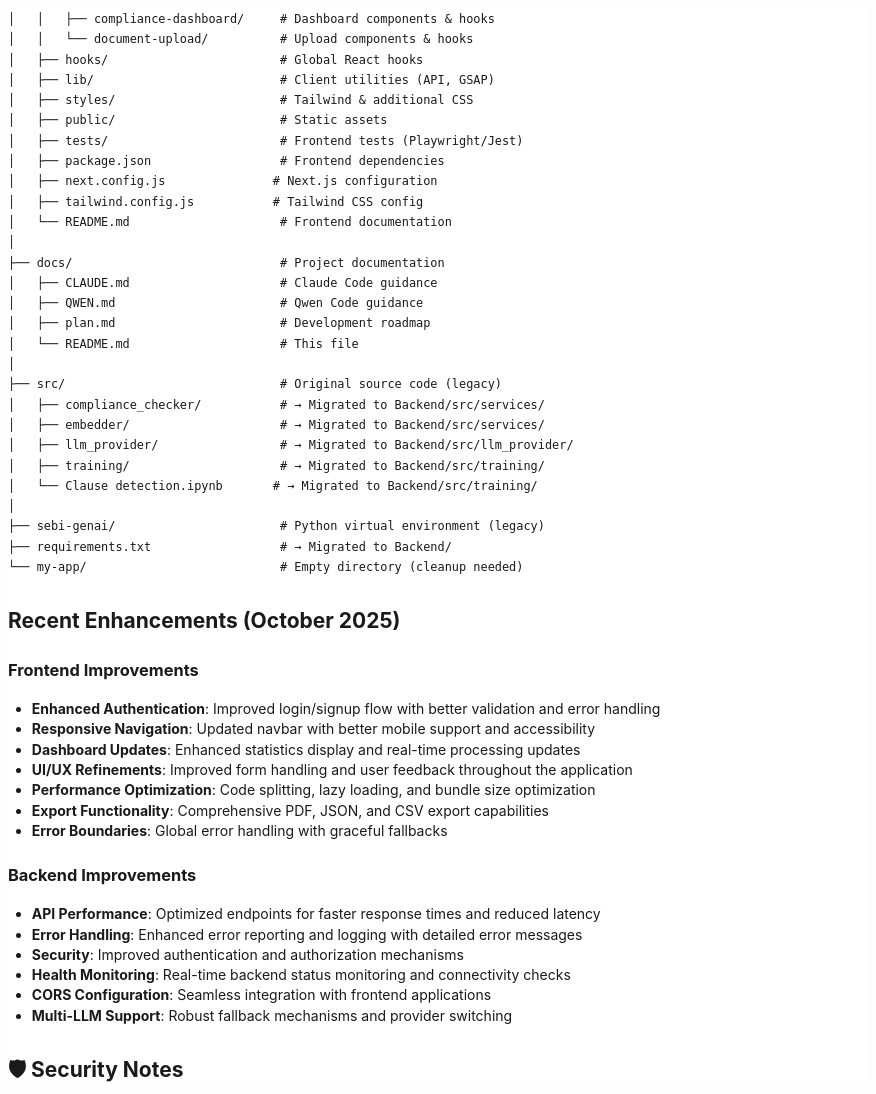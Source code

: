 ```
│   │   ├── compliance-dashboard/     # Dashboard components & hooks
│   │   └── document-upload/          # Upload components & hooks
│   ├── hooks/                        # Global React hooks
│   ├── lib/                          # Client utilities (API, GSAP)
│   ├── styles/                       # Tailwind & additional CSS
│   ├── public/                       # Static assets
│   ├── tests/                        # Frontend tests (Playwright/Jest)
│   ├── package.json                  # Frontend dependencies
│   ├── next.config.js               # Next.js configuration
│   ├── tailwind.config.js           # Tailwind CSS config
│   └── README.md                     # Frontend documentation
│
├── docs/                             # Project documentation
│   ├── CLAUDE.md                     # Claude Code guidance
│   ├── QWEN.md                       # Qwen Code guidance
│   ├── plan.md                       # Development roadmap
│   └── README.md                     # This file
│
├── src/                              # Original source code (legacy)
│   ├── compliance_checker/           # → Migrated to Backend/src/services/
│   ├── embedder/                     # → Migrated to Backend/src/services/
│   ├── llm_provider/                 # → Migrated to Backend/src/llm_provider/
│   ├── training/                     # → Migrated to Backend/src/training/
│   └── Clause detection.ipynb       # → Migrated to Backend/src/training/
│
├── sebi-genai/                       # Python virtual environment (legacy)
├── requirements.txt                  # → Migrated to Backend/
└── my-app/                           # Empty directory (cleanup needed)
```

## Recent Enhancements (October 2025)

### Frontend Improvements
- **Enhanced Authentication**: Improved login/signup flow with better validation and error handling
- **Responsive Navigation**: Updated navbar with better mobile support and accessibility
- **Dashboard Updates**: Enhanced statistics display and real-time processing updates
- **UI/UX Refinements**: Improved form handling and user feedback throughout the application
- **Performance Optimization**: Code splitting, lazy loading, and bundle size optimization
- **Export Functionality**: Comprehensive PDF, JSON, and CSV export capabilities
- **Error Boundaries**: Global error handling with graceful fallbacks

### Backend Improvements
- **API Performance**: Optimized endpoints for faster response times and reduced latency
- **Error Handling**: Enhanced error reporting and logging with detailed error messages
- **Security**: Improved authentication and authorization mechanisms
- **Health Monitoring**: Real-time backend status monitoring and connectivity checks
- **CORS Configuration**: Seamless integration with frontend applications
- **Multi-LLM Support**: Robust fallback mechanisms and provider switching

## 🛡️ Security Notes
